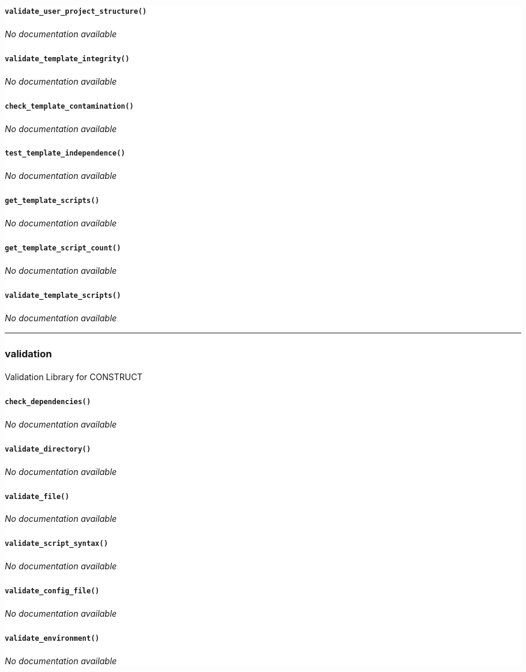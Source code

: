 #### `validate_user_project_structure()`

*No documentation available*

#### `validate_template_integrity()`

*No documentation available*

#### `check_template_contamination()`

*No documentation available*

#### `test_template_independence()`

*No documentation available*

#### `get_template_scripts()`

*No documentation available*

#### `get_template_script_count()`

*No documentation available*

#### `validate_template_scripts()`

*No documentation available*

---

### validation

Validation Library for CONSTRUCT

#### `check_dependencies()`

*No documentation available*

#### `validate_directory()`

*No documentation available*

#### `validate_file()`

*No documentation available*

#### `validate_script_syntax()`

*No documentation available*

#### `validate_config_file()`

*No documentation available*

#### `validate_environment()`

*No documentation available*
